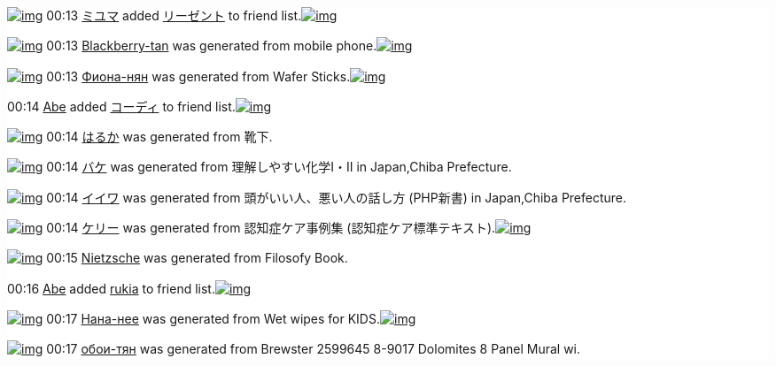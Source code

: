 [![img](http://www.deviantsart.com/kb8s94.jpeg)](http://www.barcodekanojo.com/user/316730/%E3%83%9F%E3%83%A6%E3%83%9E) 00:13 [ミユマ](http://www.barcodekanojo.com/user/316730/%E3%83%9F%E3%83%A6%E3%83%9E) added [リーゼント](http://www.barcodekanojo.com/kanojo/2624754/%E3%83%AA%E3%83%BC%E3%82%BC%E3%83%B3%E3%83%88) to friend list.[![img](http://www.deviantsart.com/2jv8emt.png)](http://www.barcodekanojo.com/kanojo/2624754/%E3%83%AA%E3%83%BC%E3%82%BC%E3%83%B3%E3%83%88) 

[![img](http://www.deviantsart.com/3o5fa09.png)](http://www.barcodekanojo.com/kanojo/2896483/Blackberry-tan) 00:13 [Blackberry-tan](http://www.barcodekanojo.com/kanojo/2896483/Blackberry-tan) was generated from mobile phone.[![img](http://www.deviantsart.com/1luhokg.jpeg)](http://www.barcodekanojo.com/product_images/barcode/5523441/1398006760/50x50xmobile,P20phone.jpg,qw=88,ah=88.pagespeed.ic.cUBJjnQ-4B.jpg) 

[![img](http://www.deviantsart.com/2j4te94.png)](http://www.barcodekanojo.com/kanojo/2896484/%D0%A4%D0%B8%D0%BE%D0%BD%D0%B0-%D0%BD%D1%8F%D0%BD) 00:13 [Фиона-нян](http://www.barcodekanojo.com/kanojo/2896484/%D0%A4%D0%B8%D0%BE%D0%BD%D0%B0-%D0%BD%D1%8F%D0%BD) was generated from Wafer Sticks.[![img](http://www.deviantsart.com/1hs53a8.jpeg)](http://www.barcodekanojo.com/product_images/barcode/5523442/1398006766/50x50xWafer,P20Sticks.jpg,qw=88,ah=88.pagespeed.ic.TH-tP8wmDk.jpg) 

00:14 [Abe](http://www.barcodekanojo.com/user/451636/Abe) added [コーディ](http://www.barcodekanojo.com/kanojo/209234/%E3%82%B3%E3%83%BC%E3%83%87%E3%82%A3) to friend list.[![img](http://www.deviantsart.com/fhd4v1.png)](http://www.barcodekanojo.com/kanojo/209234/%E3%82%B3%E3%83%BC%E3%83%87%E3%82%A3) 

[![img](http://www.deviantsart.com/2uo59b7.png)](http://www.barcodekanojo.com/kanojo/2896485/%E3%81%AF%E3%82%8B%E3%81%8B) 00:14 [はるか](http://www.barcodekanojo.com/kanojo/2896485/%E3%81%AF%E3%82%8B%E3%81%8B) was generated from 靴下.

[![img](http://www.deviantsart.com/6bn0b6.png)](http://www.barcodekanojo.com/kanojo/2896486/%E3%83%90%E3%82%B1) 00:14 [バケ](http://www.barcodekanojo.com/kanojo/2896486/%E3%83%90%E3%82%B1) was generated from 理解しやすい化学Ⅰ・Ⅱ in Japan,Chiba Prefecture.

[![img](http://www.deviantsart.com/1f8vseb.png)](http://www.barcodekanojo.com/kanojo/2896487/%E3%82%A4%E3%82%A4%E3%83%AF) 00:14 [イイワ](http://www.barcodekanojo.com/kanojo/2896487/%E3%82%A4%E3%82%A4%E3%83%AF) was generated from 頭がいい人、悪い人の話し方 (PHP新書) in Japan,Chiba Prefecture.

[![img](http://www.deviantsart.com/2j6aec3.png)](http://www.barcodekanojo.com/kanojo/2896488/%E3%82%B1%E3%83%AA%E3%83%BC) 00:14 [ケリー](http://www.barcodekanojo.com/kanojo/2896488/%E3%82%B1%E3%83%AA%E3%83%BC) was generated from 認知症ケア事例集 (認知症ケア標準テキスト).[![img](http://www.deviantsart.com/cvgn6q.jpeg)](http://www.barcodekanojo.com/product_images/barcode/5523447/1398006892/%E8%AA%8D%E7%9F%A5%E7%97%87%E3%82%B1%E3%82%A2%E4%BA%8B%E4%BE%8B%E9%9B%86%20%28%E8%AA%8D%E7%9F%A5%E7%97%87%E3%82%B1%E3%82%A2%E6%A8%99%E6%BA%96%E3%83%86%E3%82%AD%E3%82%B9%E3%83%88%29.jpg) 

[![img](http://www.deviantsart.com/250kdi5.png)](http://www.barcodekanojo.com/kanojo/2896489/Nietzsche) 00:15 [Nietzsche](http://www.barcodekanojo.com/kanojo/2896489/Nietzsche) was generated from Filosofy Book.

00:16 [Abe](http://www.barcodekanojo.com/user/451636/Abe) added [rukia](http://www.barcodekanojo.com/kanojo/2641995/rukia) to friend list.[![img](http://www.deviantsart.com/3qm44ir.png)](http://www.barcodekanojo.com/kanojo/2641995/rukia) 

[![img](http://www.deviantsart.com/305kpmm.png)](http://www.barcodekanojo.com/kanojo/2896490/%D0%9D%D0%B0%D0%BD%D0%B0-%D0%BD%D0%B5%D0%B5) 00:17 [Нана-нее](http://www.barcodekanojo.com/kanojo/2896490/%D0%9D%D0%B0%D0%BD%D0%B0-%D0%BD%D0%B5%D0%B5) was generated from Wet wipes for KIDS.[![img](http://www.deviantsart.com/2athmhu.jpeg)](http://www.barcodekanojo.com/product_images/barcode/5523450/1398006970/50x50xWet,P20wipes,P20for,P20KIDS.jpg,qw=88,ah=88.pagespeed.ic.RKBQiL-vzC.jpg) 

[![img](http://www.deviantsart.com/16och99.png)](http://www.barcodekanojo.com/kanojo/2896491/%D0%BE%D0%B1%D0%BE%D0%B8-%D1%82%D1%8F%D0%BD) 00:17 [обои-тян](http://www.barcodekanojo.com/kanojo/2896491/%D0%BE%D0%B1%D0%BE%D0%B8-%D1%82%D1%8F%D0%BD) was generated from Brewster 2599645 8-9017 Dolomites 8 Panel Mural wi.
